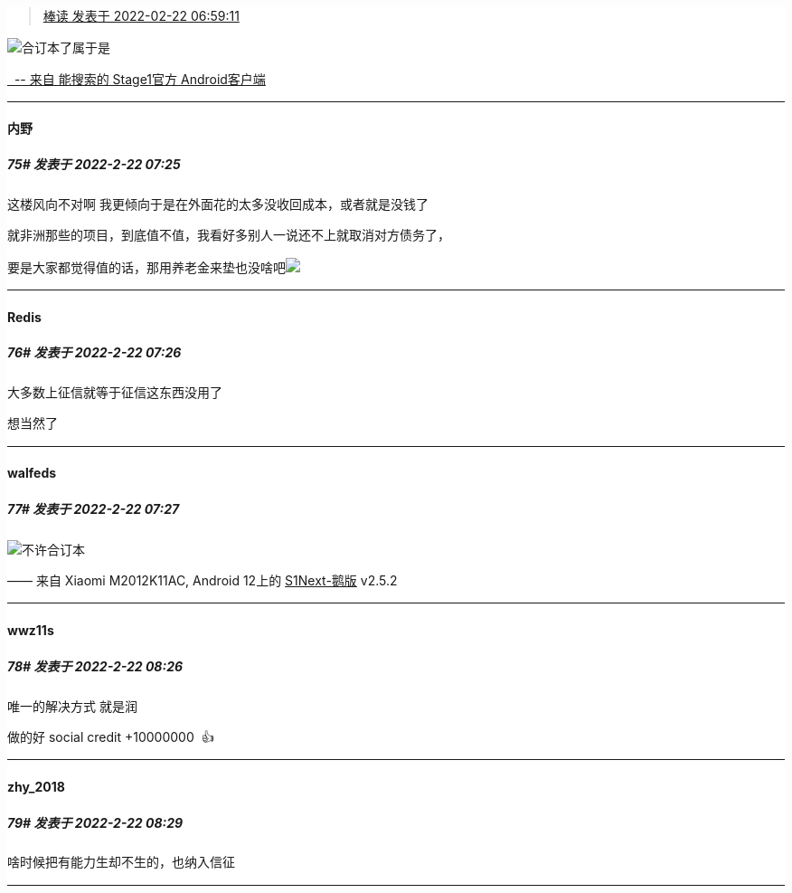 <blockquote><a href="httphttps://bbs.saraba1st.com/2b/forum.php?mod=redirect&amp;goto=findpost&amp;pid=54785612&amp;ptid=2053859" target="_blank">棒读 发表于 2022-02-22 06:59:11</a></blockquote><img src="https://static.saraba1st.com/image/smiley/face2017/067.png" referrerpolicy="no-referrer">合订本了属于是

[  -- 来自 能搜索的 Stage1官方 Android客户端](https://www.coolapk.com/apk/140634)

*****

####  内野  
##### 75#       发表于 2022-2-22 07:25

这楼风向不对啊 我更倾向于是在外面花的太多没收回成本，或者就是没钱了

就非洲那些的项目，到底值不值，我看好多别人一说还不上就取消对方债务了，

要是大家都觉得值的话，那用养老金来垫也没啥吧<img src="https://static.saraba1st.com/image/smiley/face2017/067.png" referrerpolicy="no-referrer">

*****

####  Redis  
##### 76#       发表于 2022-2-22 07:26

大多数上征信就等于征信这东西没用了

想当然了



*****

####  walfeds  
##### 77#       发表于 2022-2-22 07:27

<img src="https://static.saraba1st.com/image/smiley/face2017/067.png" referrerpolicy="no-referrer">不许合订本

—— 来自 Xiaomi M2012K11AC, Android 12上的 [S1Next-鹅版](https://github.com/ykrank/S1-Next/releases) v2.5.2



*****

####  wwz11s  
##### 78#       发表于 2022-2-22 08:26

唯一的解决方式 就是润

做的好 social credit +10000000  👍



*****

####  zhy_2018  
##### 79#       发表于 2022-2-22 08:29

啥时候把有能力生却不生的，也纳入信征

*****
